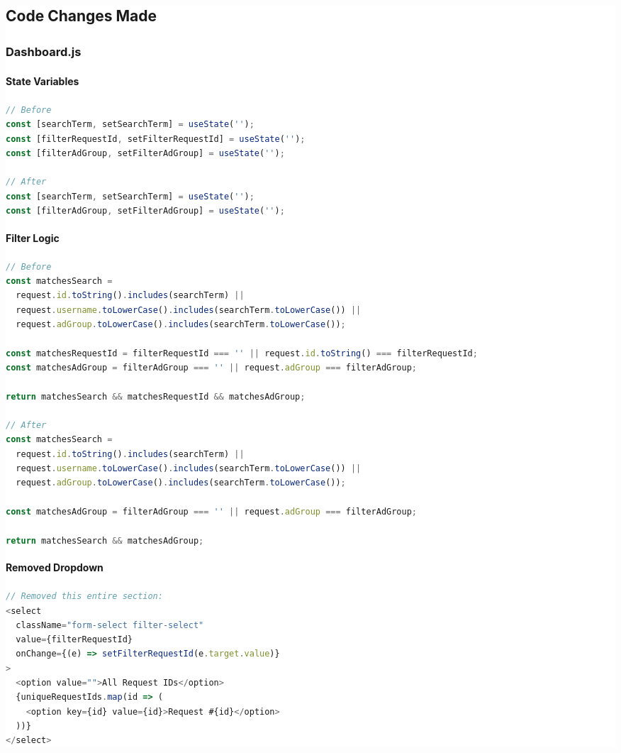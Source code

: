 
## Code Changes Made

### Dashboard.js

#### State Variables
```javascript
// Before
const [searchTerm, setSearchTerm] = useState('');
const [filterRequestId, setFilterRequestId] = useState('');
const [filterAdGroup, setFilterAdGroup] = useState('');

// After
const [searchTerm, setSearchTerm] = useState('');
const [filterAdGroup, setFilterAdGroup] = useState('');
```

#### Filter Logic
```javascript
// Before
const matchesSearch = 
  request.id.toString().includes(searchTerm) ||
  request.username.toLowerCase().includes(searchTerm.toLowerCase()) ||
  request.adGroup.toLowerCase().includes(searchTerm.toLowerCase());

const matchesRequestId = filterRequestId === '' || request.id.toString() === filterRequestId;
const matchesAdGroup = filterAdGroup === '' || request.adGroup === filterAdGroup;

return matchesSearch && matchesRequestId && matchesAdGroup;

// After
const matchesSearch = 
  request.id.toString().includes(searchTerm) ||
  request.username.toLowerCase().includes(searchTerm.toLowerCase()) ||
  request.adGroup.toLowerCase().includes(searchTerm.toLowerCase());

const matchesAdGroup = filterAdGroup === '' || request.adGroup === filterAdGroup;

return matchesSearch && matchesAdGroup;
```

#### Removed Dropdown
```javascript
// Removed this entire section:
<select 
  className="form-select filter-select"
  value={filterRequestId}
  onChange={(e) => setFilterRequestId(e.target.value)}
>
  <option value="">All Request IDs</option>
  {uniqueRequestIds.map(id => (
    <option key={id} value={id}>Request #{id}</option>
  ))}
</select>
```
